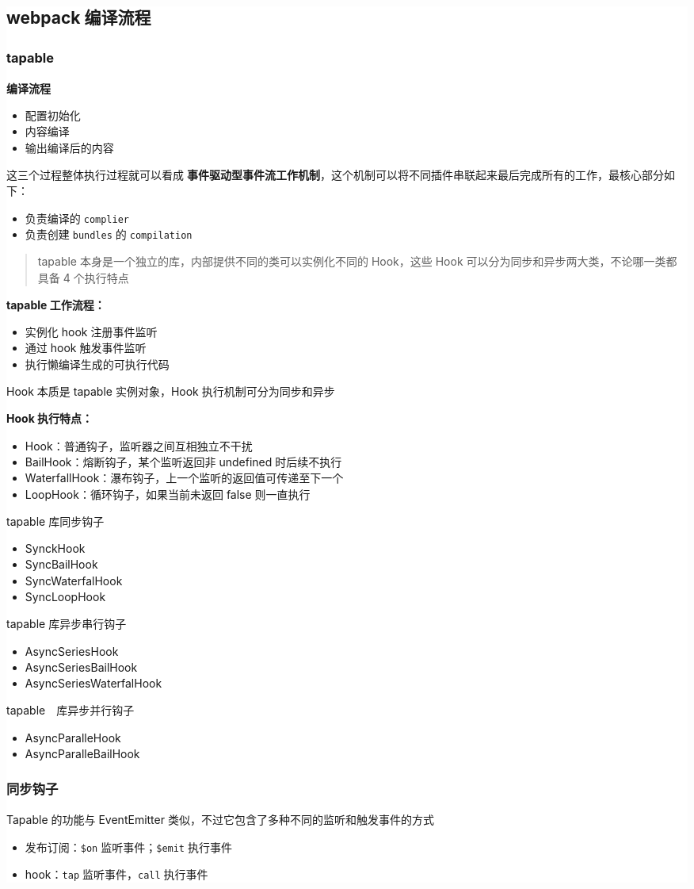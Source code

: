 ## webpack 编译流程

### tapable

**编译流程**

- 配置初始化
- 内容编译
- 输出编译后的内容

这三个过程整体执行过程就可以看成 **事件驱动型事件流工作机制**，这个机制可以将不同插件串联起来最后完成所有的工作，最核心部分如下：

- 负责编译的 `complier`
- 负责创建 `bundles` 的 `compilation`

> tapable 本身是一个独立的库，内部提供不同的类可以实例化不同的 Hook，这些 Hook 可以分为同步和异步两大类，不论哪一类都具备 4 个执行特点

**tapable 工作流程：**

- 实例化 hook 注册事件监听
- 通过 hook 触发事件监听
- 执行懒编译生成的可执行代码

Hook 本质是 tapable 实例对象，Hook 执行机制可分为同步和异步

**Hook 执行特点：**

- Hook：普通钩子，监听器之间互相独立不干扰
- BailHook：熔断钩子，某个监听返回非 undefined 时后续不执行
- WaterfallHook：瀑布钩子，上一个监听的返回值可传递至下一个
- LoopHook：循环钩子，如果当前未返回 false 则一直执行

tapable 库同步钩子

- SynckHook
- SyncBailHook
- SyncWaterfalHook
- SyncLoopHook

tapable 库异步串行钩子

- AsyncSeriesHook
- AsyncSeriesBailHook
- AsyncSeriesWaterfalHook

tapable　库异步并行钩子

- AsyncParalleHook
- AsyncParalleBailHook

### 同步钩子

Tapable 的功能与 EventEmitter 类似，不过它包含了多种不同的监听和触发事件的方式

- 发布订阅：`$on` 监听事件；`$emit` 执行事件

- hook：`tap` 监听事件，`call` 执行事件

